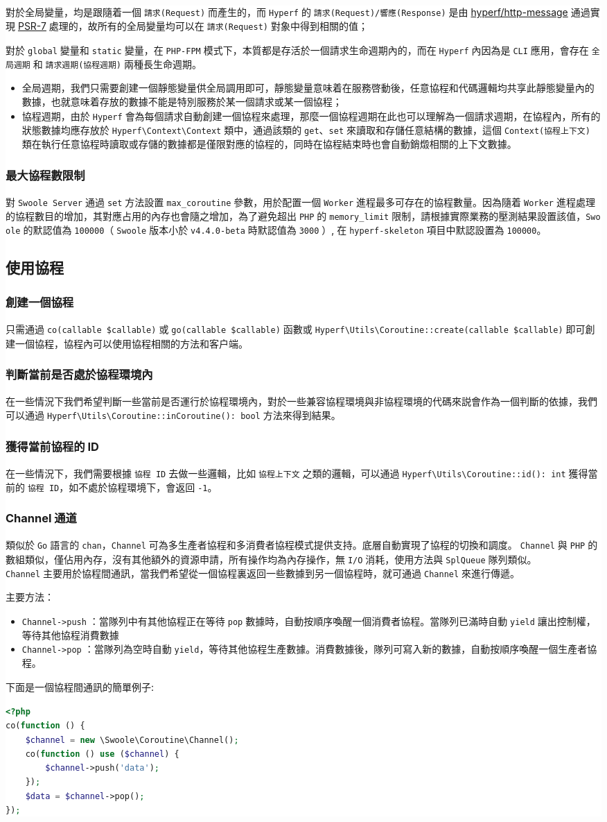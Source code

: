 對於全局變量，均是跟隨着一個 `請求(Request)` 而產生的，而 `Hyperf` 的 `請求(Request)/響應(Response)` 是由 [hyperf/http-message](https://github.com/hyperf/http-message) 通過實現 [PSR-7](https://www.php-fig.org/psr/psr-7/) 處理的，故所有的全局變量均可以在 `請求(Request)` 對象中得到相關的值；   

對於 `global` 變量和 `static` 變量，在 `PHP-FPM` 模式下，本質都是存活於一個請求生命週期內的，而在 `Hyperf` 內因為是 `CLI` 應用，會存在 `全局週期` 和 `請求週期(協程週期)` 兩種長生命週期。   
- 全局週期，我們只需要創建一個靜態變量供全局調用即可，靜態變量意味着在服務啓動後，任意協程和代碼邏輯均共享此靜態變量內的數據，也就意味着存放的數據不能是特別服務於某一個請求或某一個協程；
- 協程週期，由於 `Hyperf` 會為每個請求自動創建一個協程來處理，那麼一個協程週期在此也可以理解為一個請求週期，在協程內，所有的狀態數據均應存放於 `Hyperf\Context\Context` 類中，通過該類的 `get`、`set` 來讀取和存儲任意結構的數據，這個 `Context(協程上下文)` 類在執行任意協程時讀取或存儲的數據都是僅限對應的協程的，同時在協程結束時也會自動銷燬相關的上下文數據。

### 最大協程數限制

對 `Swoole Server` 通過 `set` 方法設置 `max_coroutine` 參數，用於配置一個 `Worker` 進程最多可存在的協程數量。因為隨着 `Worker` 進程處理的協程數目的增加，其對應占用的內存也會隨之增加，為了避免超出 `PHP` 的 `memory_limit` 限制，請根據實際業務的壓測結果設置該值，`Swoole` 的默認值為 `100000`（ `Swoole` 版本小於 `v4.4.0-beta` 時默認值為 `3000` ）, 在 `hyperf-skeleton` 項目中默認設置為 `100000`。

## 使用協程

### 創建一個協程

只需通過 `co(callable $callable)` 或 `go(callable $callable)` 函數或 `Hyperf\Utils\Coroutine::create(callable $callable)` 即可創建一個協程，協程內可以使用協程相關的方法和客户端。

### 判斷當前是否處於協程環境內

在一些情況下我們希望判斷一些當前是否運行於協程環境內，對於一些兼容協程環境與非協程環境的代碼來説會作為一個判斷的依據，我們可以通過 `Hyperf\Utils\Coroutine::inCoroutine(): bool` 方法來得到結果。

### 獲得當前協程的 ID

在一些情況下，我們需要根據 `協程 ID` 去做一些邏輯，比如 `協程上下文` 之類的邏輯，可以通過 `Hyperf\Utils\Coroutine::id(): int` 獲得當前的 `協程 ID`，如不處於協程環境下，會返回 `-1`。

### Channel 通道

類似於 `Go` 語言的 `chan`，`Channel` 可為多生產者協程和多消費者協程模式提供支持。底層自動實現了協程的切換和調度。 `Channel` 與 `PHP` 的數組類似，僅佔用內存，沒有其他額外的資源申請，所有操作均為內存操作，無 `I/O` 消耗，使用方法與 `SplQueue` 隊列類似。   
`Channel` 主要用於協程間通訊，當我們希望從一個協程裏返回一些數據到另一個協程時，就可通過 `Channel` 來進行傳遞。   

主要方法：   
- `Channel->push` ：當隊列中有其他協程正在等待 `pop` 數據時，自動按順序喚醒一個消費者協程。當隊列已滿時自動 `yield` 讓出控制權，等待其他協程消費數據
- `Channel->pop` ：當隊列為空時自動 `yield`，等待其他協程生產數據。消費數據後，隊列可寫入新的數據，自動按順序喚醒一個生產者協程。

下面是一個協程間通訊的簡單例子:

```php
<?php
co(function () {
    $channel = new \Swoole\Coroutine\Channel();
    co(function () use ($channel) {
        $channel->push('data');
    });
    $data = $channel->pop();
});
```
